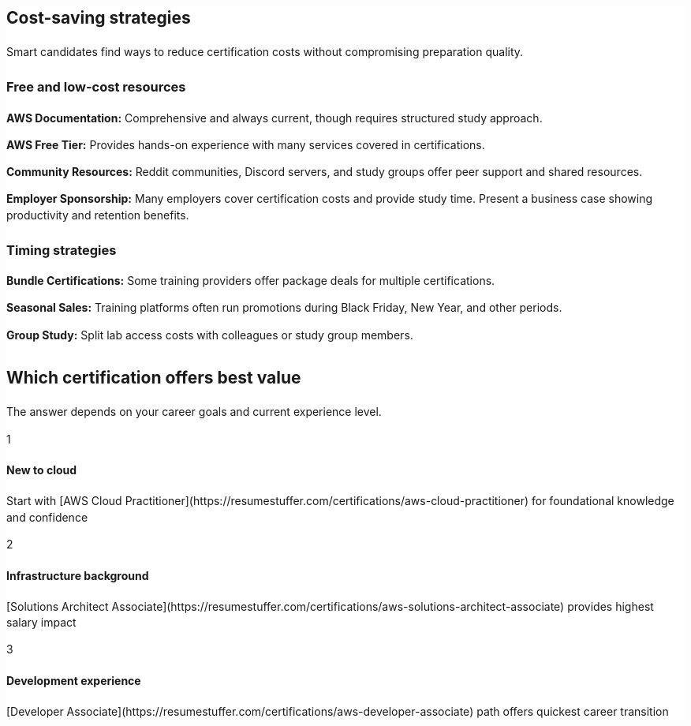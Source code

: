 ## Cost-saving strategies

Smart candidates find ways to reduce certification costs without compromising preparation quality.

### Free and low-cost resources

**AWS Documentation:** Comprehensive and always current, though requires structured study approach.

**AWS Free Tier:** Provides hands-on experience with many services covered in certifications.

**Community Resources:** Reddit communities, Discord servers, and study groups offer peer support and shared resources.

**Employer Sponsorship:** Many employers cover certification costs and provide study time. Present a business case showing productivity and retention benefits.

### Timing strategies

**Bundle Certifications:** Some training providers offer package deals for multiple certifications.

**Seasonal Sales:** Training platforms often run promotions during Black Friday, New Year, and other periods.

**Group Study:** Split lab access costs with colleagues or study group members.

## Which certification offers best value

The answer depends on your career goals and current experience level.

<div class="step-guide">
<div class="step-item">
<div class="step-number">1</div>
<div class="step-content">
<h4>New to cloud</h4>
<p>Start with [AWS Cloud Practitioner](https://resumestuffer.com/certifications/aws-cloud-practitioner) for foundational knowledge and confidence</p>
</div>
</div>

<div class="step-item">
<div class="step-number">2</div>
<div class="step-content">
<h4>Infrastructure background</h4>
<p>[Solutions Architect Associate](https://resumestuffer.com/certifications/aws-solutions-architect-associate) provides highest salary impact</p>
</div>
</div>

<div class="step-item">
<div class="step-number">3</div>
<div class="step-content">
<h4>Development experience</h4>
<p>[Developer Associate](https://resumestuffer.com/certifications/aws-developer-associate) path offers quickest career transition</p>
</div>
</div>
</div>
